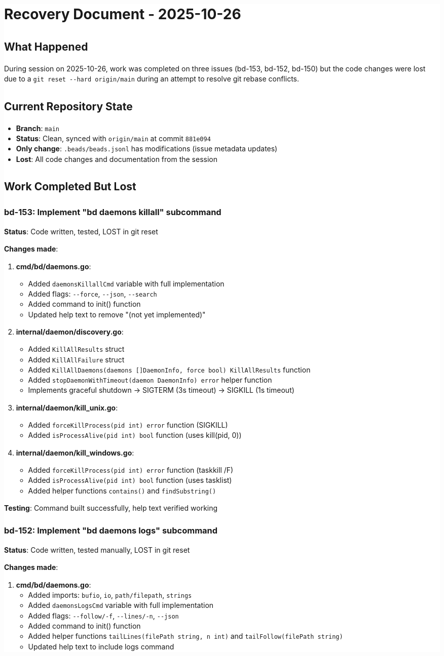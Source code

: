 # Recovery Document - 2025-10-26

## What Happened

During session on 2025-10-26, work was completed on three issues (bd-153, bd-152, bd-150) but the code changes were lost due to a `git reset --hard origin/main` during an attempt to resolve git rebase conflicts.

## Current Repository State

- **Branch**: `main`
- **Status**: Clean, synced with `origin/main` at commit `881e094`
- **Only change**: `.beads/beads.jsonl` has modifications (issue metadata updates)
- **Lost**: All code changes and documentation from the session

## Work Completed But Lost

### bd-153: Implement "bd daemons killall" subcommand
**Status**: Code written, tested, LOST in git reset

**Changes made**:
1. **cmd/bd/daemons.go**:
   - Added `daemonsKillallCmd` variable with full implementation
   - Added flags: `--force`, `--json`, `--search`
   - Added command to init() function
   - Updated help text to remove "(not yet implemented)"

2. **internal/daemon/discovery.go**:
   - Added `KillAllResults` struct
   - Added `KillAllFailure` struct
   - Added `KillAllDaemons(daemons []DaemonInfo, force bool) KillAllResults` function
   - Added `stopDaemonWithTimeout(daemon DaemonInfo) error` helper function
   - Implements graceful shutdown → SIGTERM (3s timeout) → SIGKILL (1s timeout)

3. **internal/daemon/kill_unix.go**:
   - Added `forceKillProcess(pid int) error` function (SIGKILL)
   - Added `isProcessAlive(pid int) bool` function (uses kill(pid, 0))

4. **internal/daemon/kill_windows.go**:
   - Added `forceKillProcess(pid int) error` function (taskkill /F)
   - Added `isProcessAlive(pid int) bool` function (uses tasklist)
   - Added helper functions `contains()` and `findSubstring()`

**Testing**: Command built successfully, help text verified working

### bd-152: Implement "bd daemons logs" subcommand
**Status**: Code written, tested manually, LOST in git reset

**Changes made**:
1. **cmd/bd/daemons.go**:
   - Added imports: `bufio`, `io`, `path/filepath`, `strings`
   - Added `daemonsLogsCmd` variable with full implementation
   - Added flags: `--follow/-f`, `--lines/-n`, `--json`
   - Added command to init() function
   - Added helper functions `tailLines(filePath string, n int)` and `tailFollow(filePath string)`
   - Updated help text to include logs command
